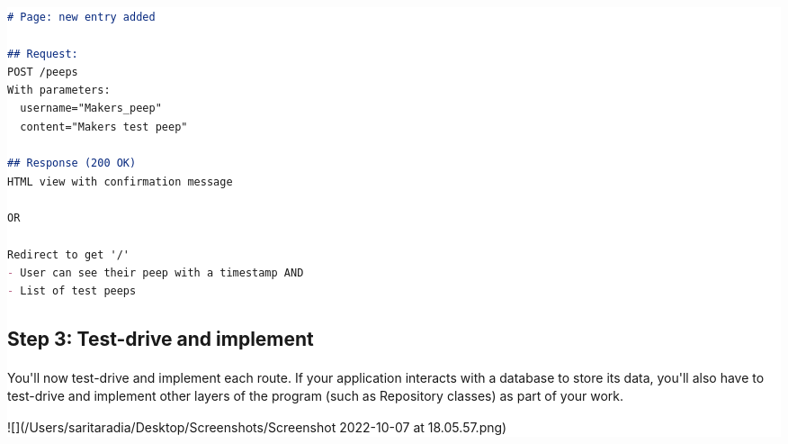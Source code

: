 ```md
# Page: new entry added

## Request:
POST /peeps
With parameters:
  username="Makers_peep"
  content="Makers test peep"

## Response (200 OK)
HTML view with confirmation message

OR

Redirect to get '/'
- User can see their peep with a timestamp AND
- List of test peeps 
```

## Step 3: Test-drive and implement

You'll now test-drive and implement each route. If your application interacts with a
database to store its data, you'll also have to test-drive and implement other layers of
the program (such as Repository classes) as part of your work.

![](/Users/saritaradia/Desktop/Screenshots/Screenshot 2022-10-07 at 18.05.57.png)

